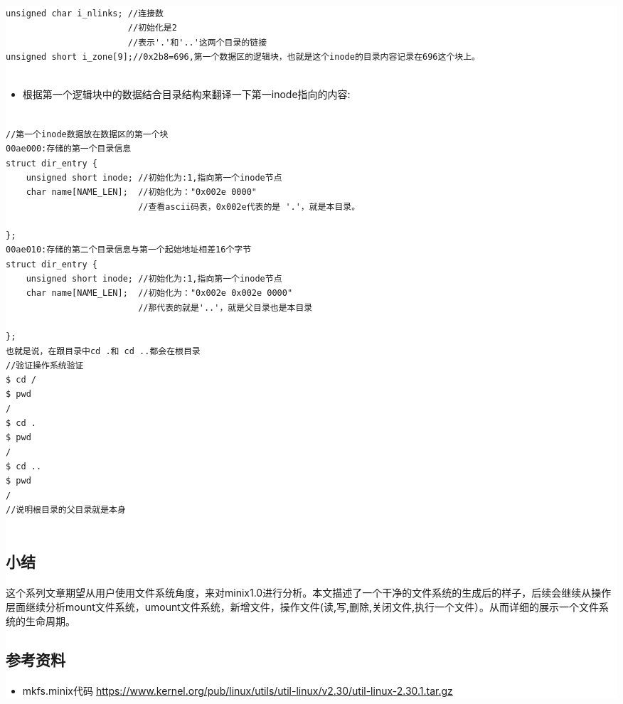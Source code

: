 ```
unsigned char i_nlinks; //连接数
                        //初始化是2
                        //表示'.'和'..'这两个目录的链接
unsigned short i_zone[9];//0x2b8=696,第一个数据区的逻辑块，也就是这个inode的目录内容记录在696这个块上。


```

- 根据第一个逻辑块中的数据结合目录结构来翻译一下第一inode指向的内容:    


```

//第一个inode数据放在数据区的第一个块
00ae000:存储的第一个目录信息
struct dir_entry {
	unsigned short inode; //初始化为:1,指向第一个inode节点
	char name[NAME_LEN];  //初始化为："0x002e 0000"
	                      //查看ascii码表，0x002e代表的是 '.'，就是本目录。
    
};
00ae010:存储的第二个目录信息与第一个起始地址相差16个字节
struct dir_entry {
	unsigned short inode; //初始化为:1,指向第一个inode节点
	char name[NAME_LEN];  //初始化为："0x002e 0x002e 0000"
	                      //那代表的就是'..'，就是父目录也是本目录
    
};
也就是说，在跟目录中cd .和 cd ..都会在根目录
//验证操作系统验证
$ cd /
$ pwd
/
$ cd .
$ pwd
/
$ cd ..
$ pwd
/
//说明根目录的父目录就是本身


```
## 小结
这个系列文章期望从用户使用文件系统角度，来对minix1.0进行分析。本文描述了一个干净的文件系统的生成后的样子，后续会继续从操作层面继续分析mount文件系统，umount文件系统，新增文件，操作文件(读,写,删除,关闭文件,执行一个文件）。从而详细的展示一个文件系统的生命周期。



## 参考资料

 - mkfs.minix代码 https://www.kernel.org/pub/linux/utils/util-linux/v2.30/util-linux-2.30.1.tar.gz
